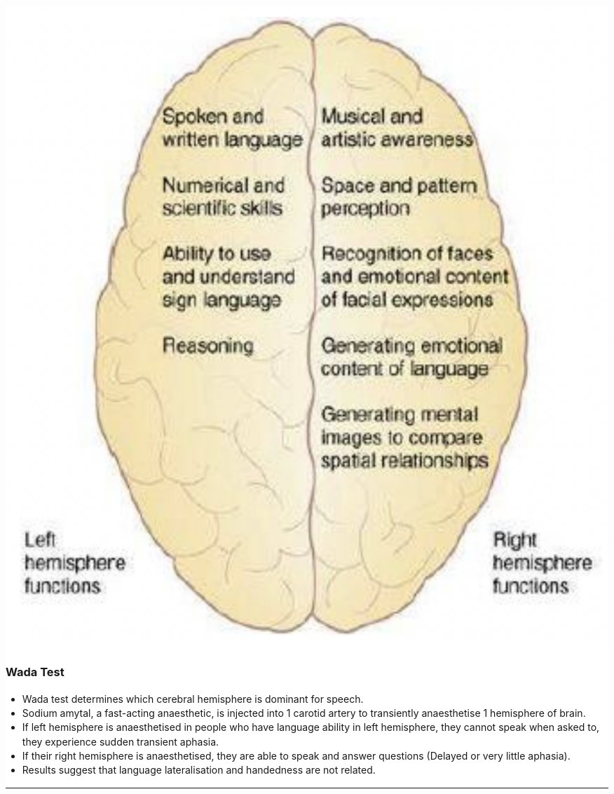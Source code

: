 ![Screenshot 2022-01-16 at 15.45.21.png](%5B073%5D%20Swallowing%20and%20Speech%208c65f67e88184ce6a3195b0577cabfb1/Screenshot_2022-01-16_at_15.45.21.png)

### Wada Test

- Wada test determines which cerebral hemisphere is dominant for speech.
- Sodium amytal, a fast-acting anaesthetic, is injected into 1 carotid artery to transiently anaesthetise 1 hemisphere of brain.
- If left hemisphere is anaesthetised in people who have language ability in left
hemisphere, they cannot speak when asked to, they experience sudden transient aphasia.
- If their right hemisphere is anaesthetised, they are able to speak and answer questions (Delayed or very little aphasia).
- Results suggest that language lateralisation and handedness are not related.

---
